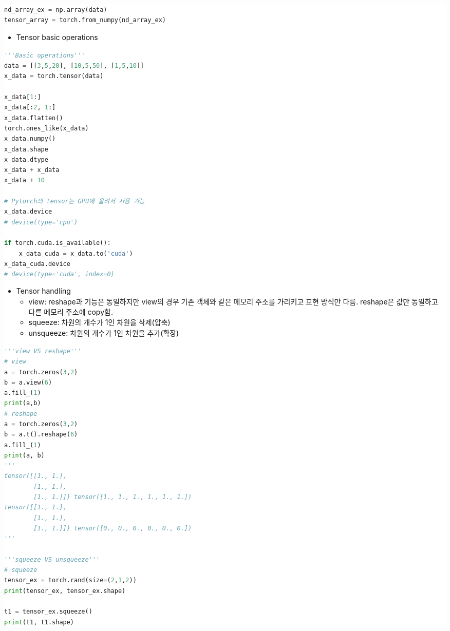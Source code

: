 ```python
nd_array_ex = np.array(data)
tensor_array = torch.from_numpy(nd_array_ex)
```

* Tensor basic operations

```python
'''Basic operations'''
data = [[3,5,20], [10,5,50], [1,5,10]]
x_data = torch.tensor(data)

x_data[1:]
x_data[:2, 1:]
x_data.flatten()
torch.ones_like(x_data)
x_data.numpy()
x_data.shape
x_data.dtype
x_data + x_data
x_data + 10

# Pytorch의 tensor는 GPU에 올려서 사용 가능
x_data.device
# device(type='cpu')

if torch.cuda.is_available():
    x_data_cuda = x_data.to('cuda')
x_data_cuda.device
# device(type='cuda', index=0)
```

* Tensor handling
  * view: reshape과 기능은 동일하지만 view의 경우 기존 객체와 같은 메모리 주소를 가리키고 표현 방식만 다름. reshape은 값만 동일하고 다른 메모리 주소에 copy함. 
  * squeeze: 차원의 개수가 1인 차원을 삭제(압축)
  * unsqueeze: 차원의 개수가 1인 차원을 추가(확장)

```python
'''view VS reshape'''
# view
a = torch.zeros(3,2)
b = a.view(6)
a.fill_(1)
print(a,b)
# reshape
a = torch.zeros(3,2)
b = a.t().reshape(6)
a.fill_(1)
print(a, b)
'''
tensor([[1., 1.],
        [1., 1.],
        [1., 1.]]) tensor([1., 1., 1., 1., 1., 1.])
tensor([[1., 1.],
        [1., 1.],
        [1., 1.]]) tensor([0., 0., 0., 0., 0., 0.])
'''

'''squeeze VS unsqueeze'''
# squeeze
tensor_ex = torch.rand(size=(2,1,2))
print(tensor_ex, tensor_ex.shape)

t1 = tensor_ex.squeeze()
print(t1, t1.shape)
```
